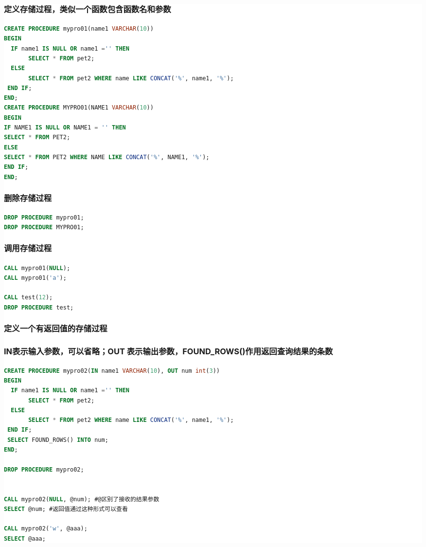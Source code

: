 ### 定义存储过程，类似一个函数包含函数名和参数

```sql
CREATE PROCEDURE mypro01(name1 VARCHAR(10))
BEGIN
  IF name1 IS NULL OR name1 ='' THEN
	   SELECT * FROM pet2;
  ELSE
	   SELECT * FROM pet2 WHERE name LIKE CONCAT('%', name1, '%');
 END IF;
END;
CREATE PROCEDURE MYPRO01(NAME1 VARCHAR(10))
BEGIN
IF NAME1 IS NULL OR NAME1 = '' THEN
SELECT * FROM PET2;
ELSE 
SELECT * FROM PET2 WHERE NAME LIKE CONCAT('%', NAME1, '%');
END IF;
END;
```



### 删除存储过程

```sql
DROP PROCEDURE mypro01;
DROP PROCEDURE MYPRO01;
```


### 调用存储过程

```sql
CALL mypro01(NULL);
CALL mypro01('a');

CALL test(12);
DROP PROCEDURE test;
```



### 定义一个有返回值的存储过程

### IN表示输入参数，可以省略；OUT 表示输出参数，FOUND_ROWS()作用返回查询结果的条数

```sql
CREATE PROCEDURE mypro02(IN name1 VARCHAR(10), OUT num int(3))
BEGIN
  IF name1 IS NULL OR name1 ='' THEN
	   SELECT * FROM pet2;
  ELSE
	   SELECT * FROM pet2 WHERE name LIKE CONCAT('%', name1, '%');
 END IF;
 SELECT FOUND_ROWS() INTO num;
END;

DROP PROCEDURE mypro02;


CALL mypro02(NULL, @num); #@区别了接收的结果参数
SELECT @num; #返回值通过这种形式可以查看

CALL mypro02('w', @aaa);
SELECT @aaa;
```
